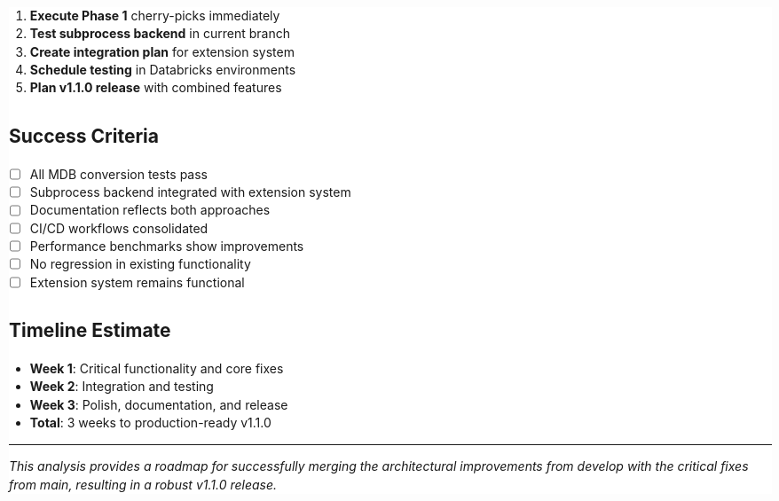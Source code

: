 1. **Execute Phase 1** cherry-picks immediately
2. **Test subprocess backend** in current branch
3. **Create integration plan** for extension system
4. **Schedule testing** in Databricks environments
5. **Plan v1.1.0 release** with combined features

## Success Criteria

- [ ] All MDB conversion tests pass
- [ ] Subprocess backend integrated with extension system
- [ ] Documentation reflects both approaches
- [ ] CI/CD workflows consolidated
- [ ] Performance benchmarks show improvements
- [ ] No regression in existing functionality
- [ ] Extension system remains functional

## Timeline Estimate

- **Week 1**: Critical functionality and core fixes
- **Week 2**: Integration and testing
- **Week 3**: Polish, documentation, and release
- **Total**: 3 weeks to production-ready v1.1.0

---

*This analysis provides a roadmap for successfully merging the architectural improvements from develop with the critical fixes from main, resulting in a robust v1.1.0 release.*